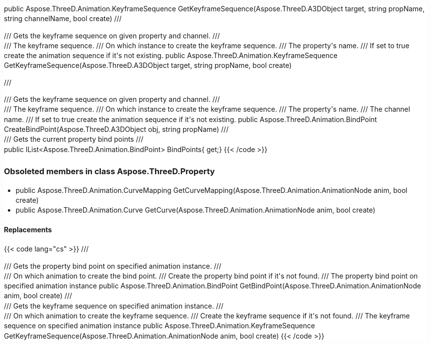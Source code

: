 public Aspose.ThreeD.Animation.KeyframeSequence GetKeyframeSequence(Aspose.ThreeD.A3DObject target, string propName, string channelName, bool create)
/// <summary>
/// Gets the keyframe sequence on given property and channel.
/// </summary>
/// <returns>The keyframe sequence.</returns>
/// <param name="target">On which instance to create the keyframe sequence.</param>
/// <param name="propName">The property's name.</param>
/// <param name="create">If set to <c>true</c> create the animation sequence if it's not existing.</param>
public Aspose.ThreeD.Animation.KeyframeSequence GetKeyframeSequence(Aspose.ThreeD.A3DObject target, string propName, bool create)

/// <summary>
/// Gets the keyframe sequence on given property and channel.
/// </summary>
/// <returns>The keyframe sequence.</returns>
/// <param name="target">On which instance to create the keyframe sequence.</param>
/// <param name="propName">The property's name.</param>
/// <param name="channelName">The channel name.</param>
/// <param name="create">If set to <c>true</c> create the animation sequence if it's not existing.</param>
public Aspose.ThreeD.Animation.BindPoint CreateBindPoint(Aspose.ThreeD.A3DObject obj, string propName)
/// <summary>
/// Gets the current property bind points
/// </summary>
public IList<Aspose.ThreeD.Animation.BindPoint> BindPoints{ get;}
{{< /code >}}

### Obsoleted members in class **Aspose.ThreeD.Property**

*   public Aspose.ThreeD.Animation.CurveMapping GetCurveMapping(Aspose.ThreeD.Animation.AnimationNode anim, bool create)
*   public Aspose.ThreeD.Animation.Curve GetCurve(Aspose.ThreeD.Animation.AnimationNode anim, bool create)

#### Replacements

{{< code lang="cs" >}}
/// <summary>
/// Gets the property bind point on specified animation instance.
/// </summary>
/// <param name="anim">On which animation to create the bind point.</param>
/// <param name="create">Create the property bind point if it's not found.</param>
/// <returns>The property bind point on specified animation instance</returns>
public Aspose.ThreeD.Animation.BindPoint GetBindPoint(Aspose.ThreeD.Animation.AnimationNode anim, bool create)
/// <summary>
/// Gets the keyframe sequence on specified animation instance.
/// </summary>
/// <param name="anim">On which animation to create the keyframe sequence.</param>
/// <param name="create">Create the keyframe sequence if it's not found.</param>
/// <returns>The keyframe sequence on specified animation instance</returns>
public Aspose.ThreeD.Animation.KeyframeSequence GetKeyframeSequence(Aspose.ThreeD.Animation.AnimationNode anim, bool create)
{{< /code >}}
